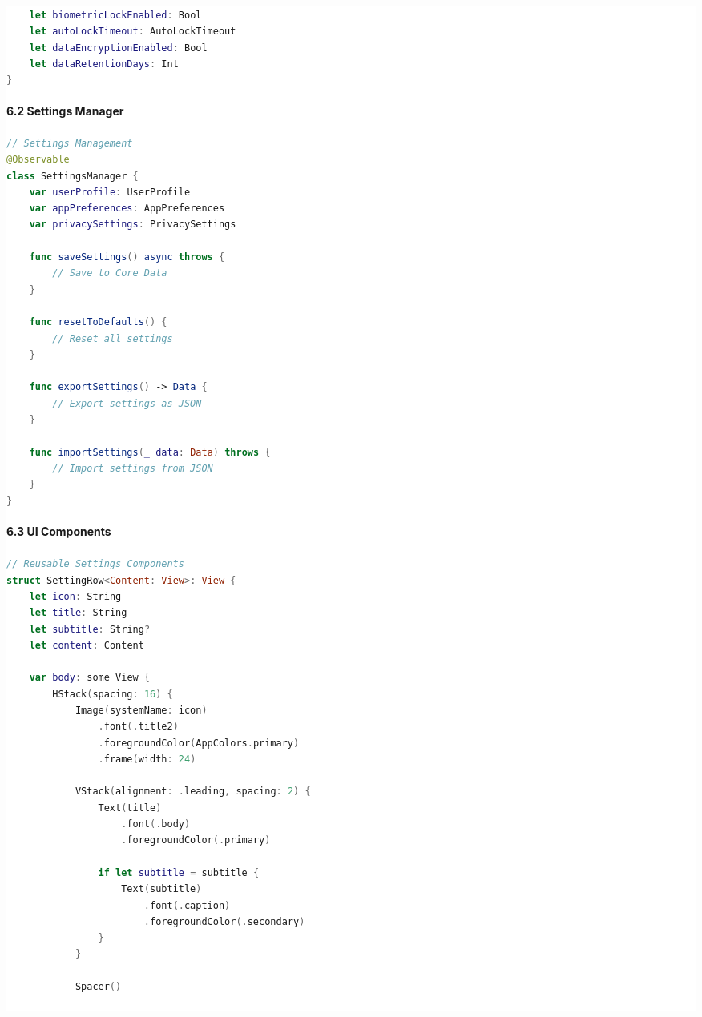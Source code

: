 ```swift
    let biometricLockEnabled: Bool
    let autoLockTimeout: AutoLockTimeout
    let dataEncryptionEnabled: Bool
    let dataRetentionDays: Int
}
```

#### 6.2 Settings Manager
```swift
// Settings Management
@Observable
class SettingsManager {
    var userProfile: UserProfile
    var appPreferences: AppPreferences
    var privacySettings: PrivacySettings
    
    func saveSettings() async throws {
        // Save to Core Data
    }
    
    func resetToDefaults() {
        // Reset all settings
    }
    
    func exportSettings() -> Data {
        // Export settings as JSON
    }
    
    func importSettings(_ data: Data) throws {
        // Import settings from JSON
    }
}
```

#### 6.3 UI Components
```swift
// Reusable Settings Components
struct SettingRow<Content: View>: View {
    let icon: String
    let title: String
    let subtitle: String?
    let content: Content
    
    var body: some View {
        HStack(spacing: 16) {
            Image(systemName: icon)
                .font(.title2)
                .foregroundColor(AppColors.primary)
                .frame(width: 24)
            
            VStack(alignment: .leading, spacing: 2) {
                Text(title)
                    .font(.body)
                    .foregroundColor(.primary)
                
                if let subtitle = subtitle {
                    Text(subtitle)
                        .font(.caption)
                        .foregroundColor(.secondary)
                }
            }
            
            Spacer()
            
```